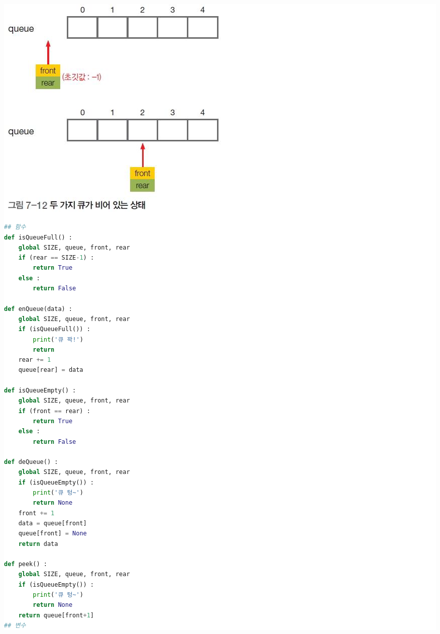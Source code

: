 ![](2022-08-26-10-28-20.png)

```python
## 함수
def isQueueFull() :
    global SIZE, queue, front, rear
    if (rear == SIZE-1) :
        return True
    else :
        return False

def enQueue(data) :
    global SIZE, queue, front, rear
    if (isQueueFull()) :
        print('큐 꽉!')
        return
    rear += 1
    queue[rear] = data

def isQueueEmpty() :
    global SIZE, queue, front, rear
    if (front == rear) :
        return True
    else :
        return False

def deQueue() :
    global SIZE, queue, front, rear
    if (isQueueEmpty()) :
        print('큐 텅~')
        return None
    front += 1
    data = queue[front]
    queue[front] = None
    return data

def peek() :
    global SIZE, queue, front, rear
    if (isQueueEmpty()) :
        print('큐 텅~')
        return None
    return queue[front+1]
## 변수
```
